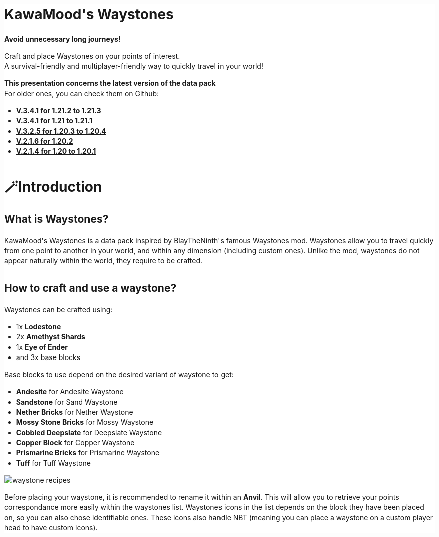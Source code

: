 # **KawaMood's Waystones**

**Avoid unnecessary long journeys!**

Craft and place Waystones on your points of interest.  
A survival-friendly and multiplayer-friendly way to quickly travel in your world!

**This presentation concerns the latest version of the data pack**  
For older ones, you can check them on Github:

- [**V.3.4.1 for 1.21.2 to 1.21.3**](https://github.com/KawaMood/waystones/tree/for_1.21.3)
- [**V.3.4.1 for 1.21 to 1.21.1**](https://github.com/KawaMood/waystones/tree/for_1.21_to_1.21.1)
- [**V.3.2.5 for 1.20.3 to 1.20.4**](https://github.com/KawaMood/waystones/tree/for_1.20.3_to_1.20.4)
- [**V.2.1.6 for 1.20.2**](https://github.com/KawaMood/waystones/tree/for_1.20.2)
- [**V.2.1.4 for 1.20 to 1.20.1**](https://github.com/KawaMood/waystones/tree/for_1.20_to_1.20.1)

# 🪄Introduction

## What is Waystones?

KawaMood's Waystones is a data pack inspired by [BlayTheNinth's famous Waystones mod](https://www.curseforge.com/minecraft/mc-mods/waystones).
Waystones allow you to travel quickly from one point to another in your world, and within any dimension (including custom ones). Unlike the mod, waystones do not appear naturally within the world, they require to be crafted.

## How to craft and use a waystone?

Waystones can be crafted using:

- 1x **Lodestone**
- 2x **Amethyst Shards**
- 1x **Eye of Ender**
- and 3x base blocks

Base blocks to use depend on the desired variant of waystone to get:

- **Andesite** for Andesite Waystone
- **Sandstone** for Sand Waystone
- **Nether Bricks** for Nether Waystone
- **Mossy Stone Bricks** for Mossy Waystone
- **Cobbled Deepslate** for Deepslate Waystone
- **Copper Block** for Copper Waystone
- **Prismarine Bricks** for Prismarine Waystone
- **Tuff** for Tuff Waystone

![waystone recipes](https://cdn.modrinth.com/data/cached_images/b4c50ca9b270a5af87633d3faab072183732601c.gif)

Before placing your waystone, it is recommended to rename it within an **Anvil**. This will allow you to retrieve your points correspondance more easily within the waystones list.
Waystones icons in the list depends on the block they have been placed on, so you can also chose identifiable ones. These icons also handle NBT (meaning you can place a waystone on a custom player head to have custom icons).
